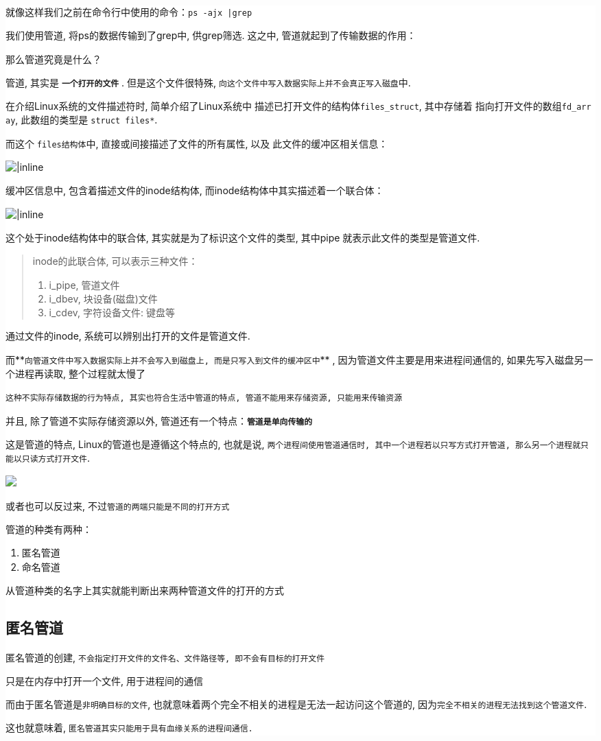 就像这样我们之前在命令行中使用的命令：`ps -ajx |grep` 



我们使用管道, 将ps的数据传输到了grep中, 供grep筛选. 这之中, 管道就起到了传输数据的作用：



那么管道究竟是什么？

管道, 其实是 **`一个打开的文件`** . 但是这个文件很特殊, `向这个文件中写入数据实际上并不会真正写入磁盘`中.

在介绍Linux系统的文件描述符时, 简单介绍了Linux系统中 描述已打开文件的结构体`files_struct`, 其中存储着 指向打开文件的数组`fd_array`, 此数组的类型是 `struct files*`. 

而这个 `files结构体`中, 直接或间接描述了文件的所有属性, 以及 此文件的缓冲区相关信息：

![ |inline](https://dxyt-july-image.oss-cn-beijing.aliyuncs.com/CSDN/image-20230324122704908.png)

缓冲区信息中, 包含着描述文件的inode结构体, 而inode结构体中其实描述着一个联合体：

![ |inline](https://dxyt-july-image.oss-cn-beijing.aliyuncs.com/CSDN/image-20230324123236480.png)

这个处于inode结构体中的联合体, 其实就是为了标识这个文件的类型, 其中pipe 就表示此文件的类型是管道文件.

> inode的此联合体, 可以表示三种文件：
>
> 1. i_pipe, 管道文件
> 2. i_dbev, 块设备(磁盘)文件
> 3. i_cdev, 字符设备文件: 键盘等

通过文件的inode, 系统可以辨别出打开的文件是管道文件.

而**`向管道文件中写入数据实际上并不会写入到磁盘上, 而是只写入到文件的缓冲区中`** , 因为管道文件主要是用来进程间通信的, 如果先写入磁盘另一个进程再读取, 整个过程就太慢了

`这种不实际存储数据的行为特点, 其实也符合生活中管道的特点, 管道不能用来存储资源, 只能用来传输资源`

并且, 除了管道不实际存储资源以外, 管道还有一个特点：**`管道是单向传输的`** 

这是管道的特点, Linux的管道也是遵循这个特点的, 也就是说, `两个进程间使用管道通信时, 其中一个进程若以只写方式打开管道, 那么另一个进程就只能以只读方式打开文件`.

![](https://dxyt-july-image.oss-cn-beijing.aliyuncs.com/CSDN/image-20230325110131491.png)

或者也可以反过来, 不过`管道的两端只能是不同的打开方式`

管道的种类有两种：

1. 匿名管道
2. 命名管道

从管道种类的名字上其实就能判断出来两种管道文件的打开的方式 

## 匿名管道

匿名管道的创建, `不会指定打开文件的文件名、文件路径等, 即不会有目标的打开文件`

只是在内存中打开一个文件, 用于进程间的通信

而由于匿名管道是`非明确目标的文件`, 也就意味着两个完全不相关的进程是无法一起访问这个管道的, 因为`完全不相关的进程无法找到这个管道文件`.

这也就意味着, `匿名管道其实只能用于具有血缘关系的进程间通信.`
